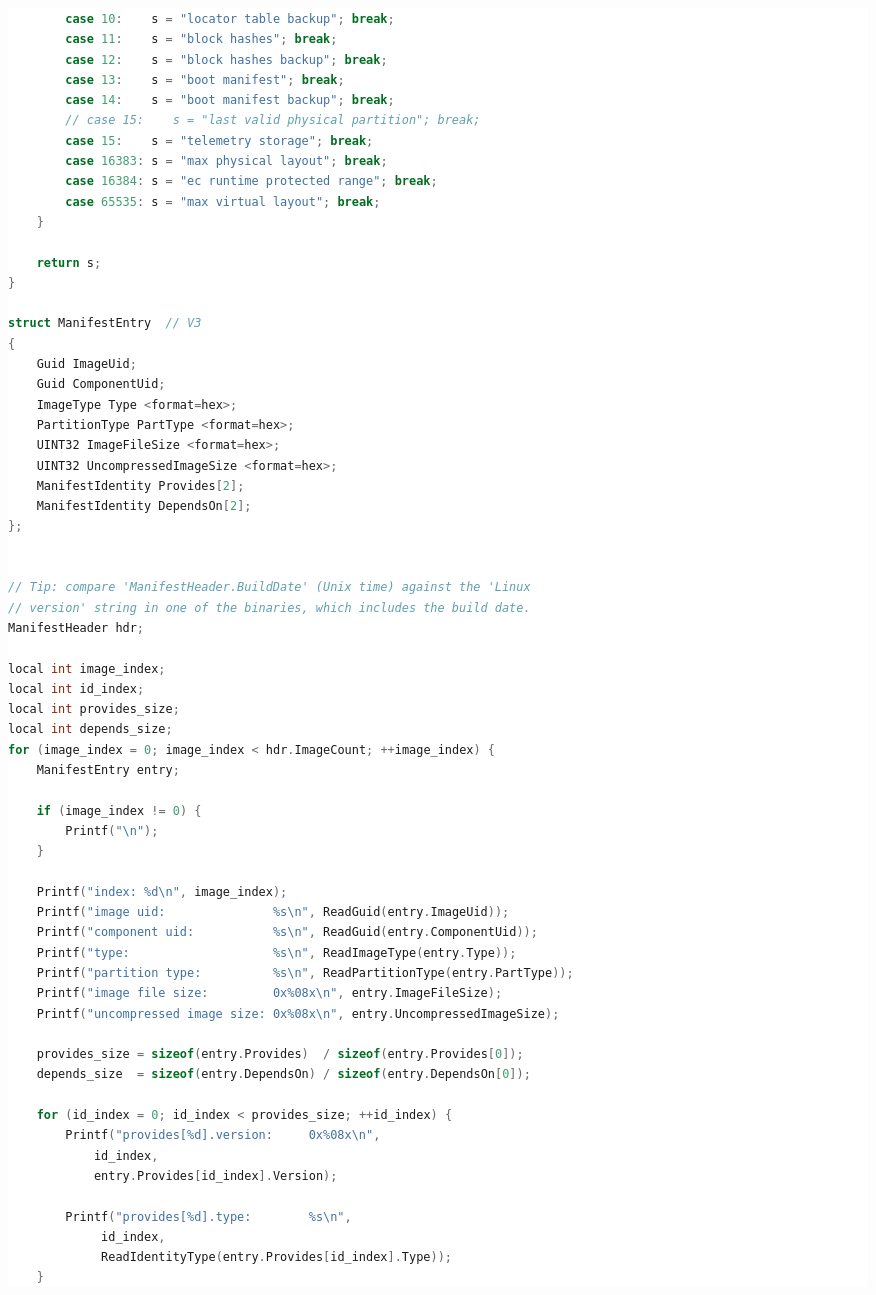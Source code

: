 ```c
        case 10:    s = "locator table backup"; break;
        case 11:    s = "block hashes"; break;
        case 12:    s = "block hashes backup"; break;
        case 13:    s = "boot manifest"; break;
        case 14:    s = "boot manifest backup"; break;
        // case 15:    s = "last valid physical partition"; break;
        case 15:    s = "telemetry storage"; break;
        case 16383: s = "max physical layout"; break;
        case 16384: s = "ec runtime protected range"; break;
        case 65535: s = "max virtual layout"; break;
    }

    return s;
}

struct ManifestEntry  // V3
{
    Guid ImageUid;
    Guid ComponentUid;
    ImageType Type <format=hex>;
    PartitionType PartType <format=hex>;
    UINT32 ImageFileSize <format=hex>;
    UINT32 UncompressedImageSize <format=hex>;
    ManifestIdentity Provides[2];
    ManifestIdentity DependsOn[2];
};


// Tip: compare 'ManifestHeader.BuildDate' (Unix time) against the 'Linux
// version' string in one of the binaries, which includes the build date.
ManifestHeader hdr;

local int image_index;
local int id_index;
local int provides_size;
local int depends_size;
for (image_index = 0; image_index < hdr.ImageCount; ++image_index) {
    ManifestEntry entry;

    if (image_index != 0) {
        Printf("\n");
    }

    Printf("index: %d\n", image_index);
    Printf("image uid:               %s\n", ReadGuid(entry.ImageUid));
    Printf("component uid:           %s\n", ReadGuid(entry.ComponentUid));
    Printf("type:                    %s\n", ReadImageType(entry.Type));
    Printf("partition type:          %s\n", ReadPartitionType(entry.PartType));
    Printf("image file size:         0x%08x\n", entry.ImageFileSize);
    Printf("uncompressed image size: 0x%08x\n", entry.UncompressedImageSize);

    provides_size = sizeof(entry.Provides)  / sizeof(entry.Provides[0]);
    depends_size  = sizeof(entry.DependsOn) / sizeof(entry.DependsOn[0]);

    for (id_index = 0; id_index < provides_size; ++id_index) {
        Printf("provides[%d].version:     0x%08x\n",
            id_index,
            entry.Provides[id_index].Version);

        Printf("provides[%d].type:        %s\n",
             id_index,
             ReadIdentityType(entry.Provides[id_index].Type));
    }
```